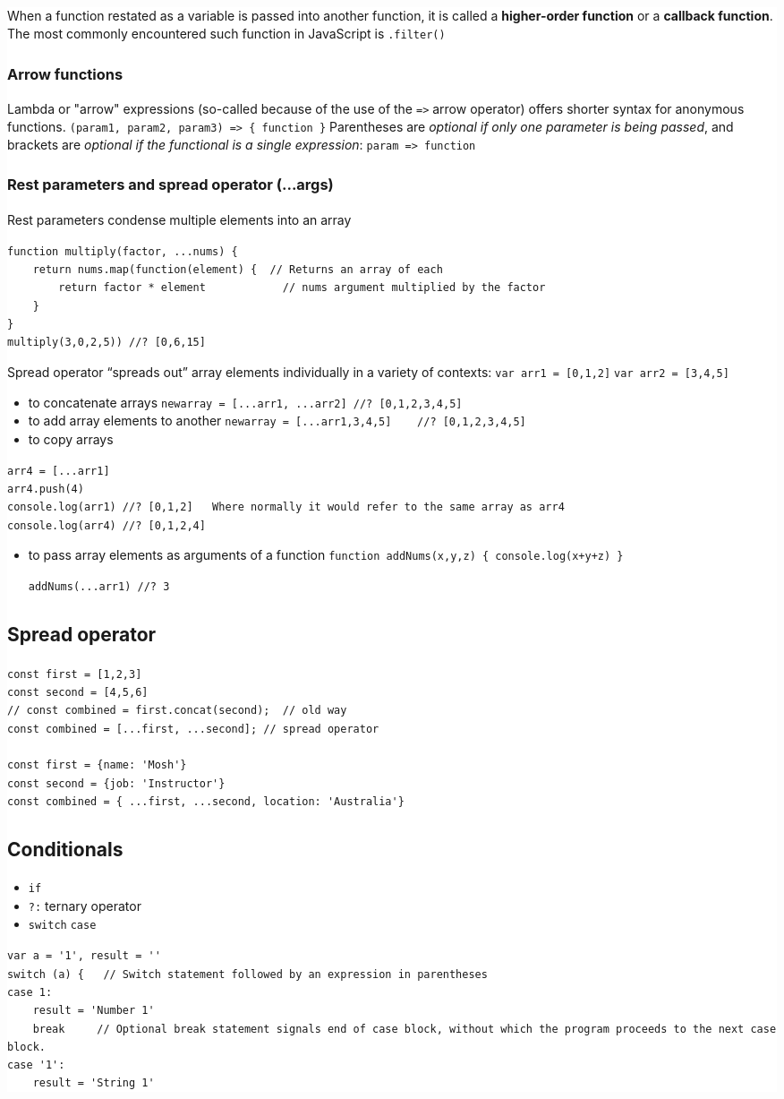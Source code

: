 When a function restated as a variable is passed into another function, it is called a **higher-order function** or a **callback function**. The most commonly encountered such function in JavaScript is `.filter()`

### Arrow functions
Lambda or "arrow" expressions (so-called because of the use of the `=>` arrow operator) offers shorter syntax for anonymous functions. `(param1, param2, param3) => { function }` 
Parentheses are _optional if only one parameter is being passed_, and brackets are _optional if the functional is a single expression_: `param => function`

### Rest parameters and spread operator (...args)
Rest parameters condense multiple elements into an array
```
function multiply(factor, ...nums) {
	return nums.map(function(element) {  // Returns an array of each
		return factor * element            // nums argument multiplied by the factor
	}
}
multiply(3,0,2,5)) //? [0,6,15]
```
Spread operator “spreads out” array elements individually in a variety of contexts:
`var arr1 = [0,1,2]` `var arr2 = [3,4,5]`
- to concatenate arrays
	`newarray = [...arr1, ...arr2] //? [0,1,2,3,4,5]`
- to add array elements to another
	`newarray = [...arr1,3,4,5]    //? [0,1,2,3,4,5]`
- to copy arrays
```
arr4 = [...arr1]
arr4.push(4)
console.log(arr1) //? [0,1,2]   Where normally it would refer to the same array as arr4
console.log(arr4) //? [0,1,2,4]
```	
- to pass array elements as arguments of a function
	`function addNums(x,y,z) { console.log(x+y+z) }` 
	```
	addNums(...arr1) //? 3
	```
## Spread operator
```
const first = [1,2,3]
const second = [4,5,6]
// const combined = first.concat(second);  // old way
const combined = [...first, ...second]; // spread operator

const first = {name: 'Mosh'}
const second = {job: 'Instructor'}
const combined = { ...first, ...second, location: 'Australia'}
```
## Conditionals
- `if`
- `?:` ternary operator
- `switch` `case`
```
var a = '1', result = ''
switch (a) {   // Switch statement followed by an expression in parentheses
case 1:
	result = 'Number 1'
	break     // Optional break statement signals end of case block, without which the program proceeds to the next case block.
case '1':
	result = 'String 1'
```